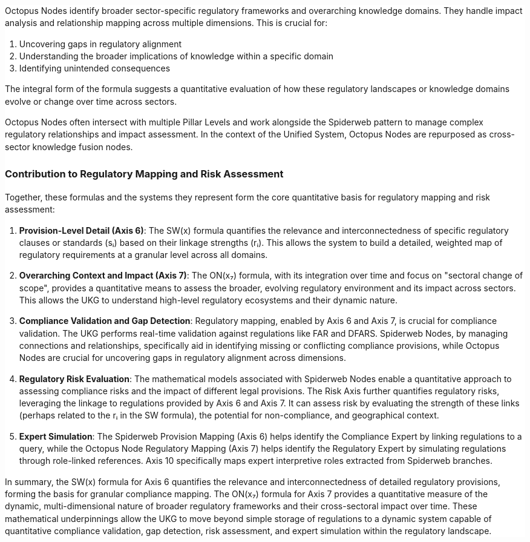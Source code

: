 Octopus Nodes identify broader sector-specific regulatory frameworks and overarching knowledge domains. They handle impact analysis and relationship mapping across multiple dimensions. This is crucial for:

1. Uncovering gaps in regulatory alignment
2. Understanding the broader implications of knowledge within a specific domain
3. Identifying unintended consequences

The integral form of the formula suggests a quantitative evaluation of how these regulatory landscapes or knowledge domains evolve or change over time across sectors.

Octopus Nodes often intersect with multiple Pillar Levels and work alongside the Spiderweb pattern to manage complex regulatory relationships and impact assessment. In the context of the Unified System, Octopus Nodes are repurposed as cross-sector knowledge fusion nodes.

### Contribution to Regulatory Mapping and Risk Assessment

Together, these formulas and the systems they represent form the core quantitative basis for regulatory mapping and risk assessment:

1. **Provision-Level Detail (Axis 6)**: The SW(x) formula quantifies the relevance and interconnectedness of specific regulatory clauses or standards (sᵢ) based on their linkage strengths (rᵢ). This allows the system to build a detailed, weighted map of regulatory requirements at a granular level across all domains.

2. **Overarching Context and Impact (Axis 7)**: The ON(x₇) formula, with its integration over time and focus on "sectoral change of scope", provides a quantitative means to assess the broader, evolving regulatory environment and its impact across sectors. This allows the UKG to understand high-level regulatory ecosystems and their dynamic nature.

3. **Compliance Validation and Gap Detection**: Regulatory mapping, enabled by Axis 6 and Axis 7, is crucial for compliance validation. The UKG performs real-time validation against regulations like FAR and DFARS. Spiderweb Nodes, by managing connections and relationships, specifically aid in identifying missing or conflicting compliance provisions, while Octopus Nodes are crucial for uncovering gaps in regulatory alignment across dimensions.

4. **Regulatory Risk Evaluation**: The mathematical models associated with Spiderweb Nodes enable a quantitative approach to assessing compliance risks and the impact of different legal provisions. The Risk Axis further quantifies regulatory risks, leveraging the linkage to regulations provided by Axis 6 and Axis 7. It can assess risk by evaluating the strength of these links (perhaps related to the rᵢ in the SW formula), the potential for non-compliance, and geographical context.

5. **Expert Simulation**: The Spiderweb Provision Mapping (Axis 6) helps identify the Compliance Expert by linking regulations to a query, while the Octopus Node Regulatory Mapping (Axis 7) helps identify the Regulatory Expert by simulating regulations through role-linked references. Axis 10 specifically maps expert interpretive roles extracted from Spiderweb branches.

In summary, the SW(x) formula for Axis 6 quantifies the relevance and interconnectedness of detailed regulatory provisions, forming the basis for granular compliance mapping. The ON(x₇) formula for Axis 7 provides a quantitative measure of the dynamic, multi-dimensional nature of broader regulatory frameworks and their cross-sectoral impact over time. These mathematical underpinnings allow the UKG to move beyond simple storage of regulations to a dynamic system capable of quantitative compliance validation, gap detection, risk assessment, and expert simulation within the regulatory landscape.
